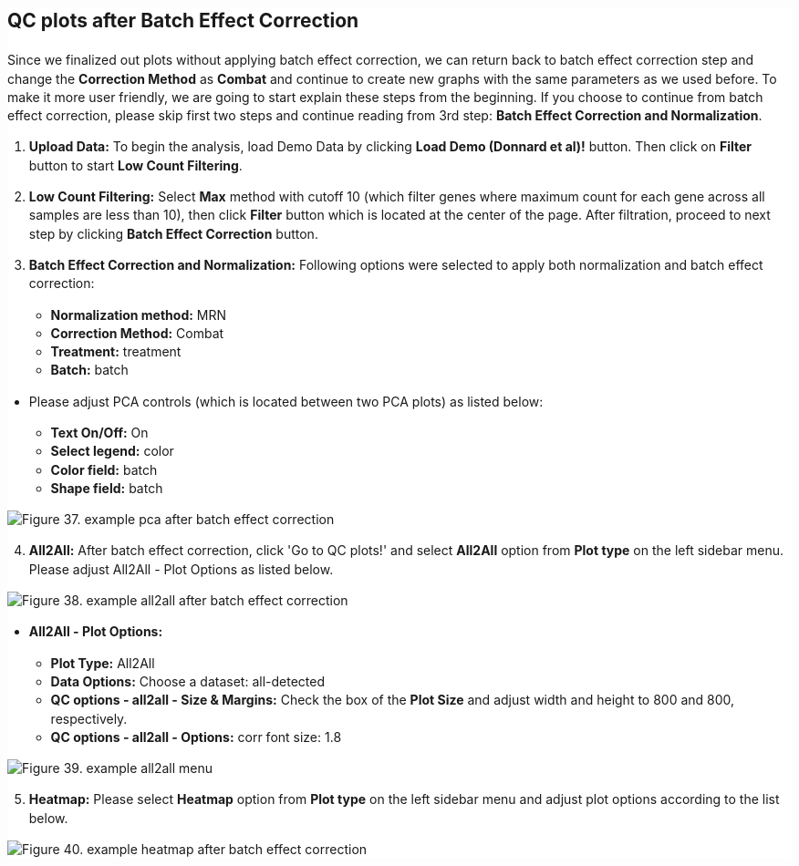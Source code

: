 
## QC plots after Batch Effect Correction

Since we finalized out plots without applying batch effect correction, we can return back to batch effect correction step and change the **Correction Method** as **Combat** and continue to create new graphs with the same parameters as we used before. To make it more user friendly, we are going to start explain these steps from the beginning. If you choose to continue from batch effect correction, please skip first two steps and continue reading from 3rd step: **Batch Effect Correction and Normalization**. 

1) **Upload Data:** To begin the analysis, load Demo Data by clicking **Load Demo (Donnard et al)!** button. Then click on **Filter** button to start **Low Count Filtering**. 
2) **Low Count Filtering:** Select **Max** method with cutoff 10 (which filter genes where maximum count for each gene across all samples are less than 10), then click **Filter** button which is located at the center of the page. After filtration, proceed to next step by clicking **Batch Effect Correction** button.
    
3) **Batch Effect Correction and Normalization:**  Following options were selected to apply both normalization and batch effect correction: 
        
    * **Normalization method:** MRN
    * **Correction Method:** Combat
    * **Treatment:** treatment
    * **Batch:** batch
        
* Please adjust PCA controls (which is located between two PCA plots) as listed below:
    
    * **Text On/Off:** On
    * **Select legend:** color
    * **Color field:** batch
    * **Shape field:** batch
        
![*Figure 37. example pca after batch effect correction*](http://bioinfo.umassmed.edu/pub/debrowser/debrowser_pics2/example_pca_after_batch.png "Figure 37. example pca after batch effect correction")

	
4) **All2All:**  After batch effect correction, click 'Go to QC plots!' and select **All2All** option from **Plot type** on the left sidebar menu. Please adjust All2All - Plot Options as listed below.
    
![*Figure 38. example all2all after batch effect correction*](http://bioinfo.umassmed.edu/pub/debrowser/debrowser_pics2/example_all2all_after.png "Figure 38. example all2all after batch effect correction")

    
* **All2All - Plot Options:**

    * **Plot Type:** All2All
    * **Data Options:** Choose a dataset: all-detected
    * **QC options - all2all - Size & Margins:** Check the box of the **Plot Size** and adjust width and height to 800 and 800, respectively.
    * **QC options - all2all - Options:**  corr font size: 1.8 
        
![*Figure 39. example all2all menu*](http://bioinfo.umassmed.edu/pub/debrowser/debrowser_pics2/example_all2all_menu.png "Figure 39. example all2all menu")
    
5) **Heatmap:**  Please select **Heatmap** option from **Plot type** on the left sidebar menu and adjust plot options according to the list below.

![*Figure 40. example heatmap after batch effect correction*](http://bioinfo.umassmed.edu/pub/debrowser/debrowser_pics2/example_heatmap_after.png "Figure 40. example all2all after batch effect correction")

